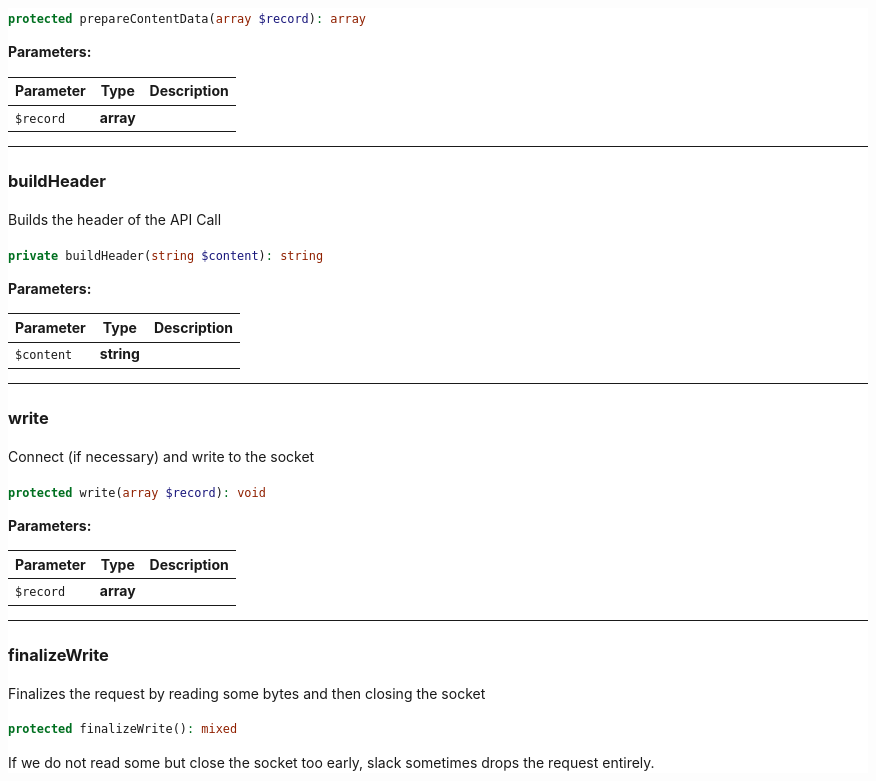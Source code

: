 ```php
protected prepareContentData(array $record): array
```

**Parameters:**

| Parameter | Type | Description |
|-----------|------|-------------|
| `$record` | **array** |  |

***

### buildHeader

Builds the header of the API Call

```php
private buildHeader(string $content): string
```

**Parameters:**

| Parameter | Type | Description |
|-----------|------|-------------|
| `$content` | **string** |  |

***

### write

Connect (if necessary) and write to the socket

```php
protected write(array $record): void
```

**Parameters:**

| Parameter | Type | Description |
|-----------|------|-------------|
| `$record` | **array** |  |

***

### finalizeWrite

Finalizes the request by reading some bytes and then closing the socket

```php
protected finalizeWrite(): mixed
```

If we do not read some but close the socket too early, slack sometimes drops the request entirely.





